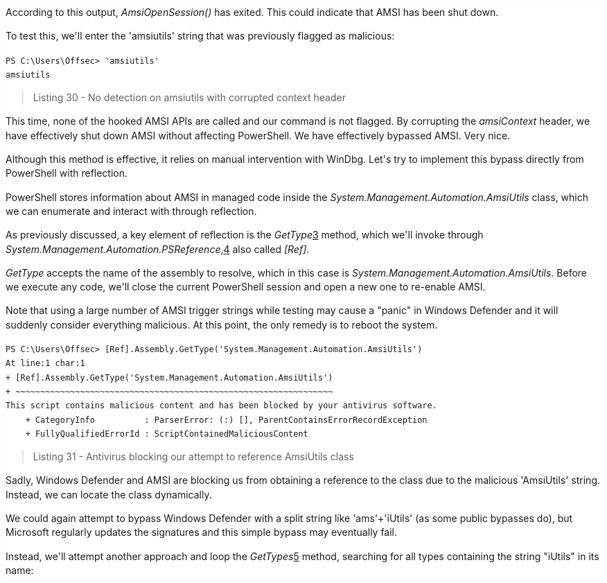According to this output, _AmsiOpenSession()_ has exited. This could indicate that AMSI has been shut down.

To test this, we'll enter the 'amsiutils' string that was previously flagged as malicious:

```
PS C:\Users\Offsec> 'amsiutils'
amsiutils
```

> Listing 30 - No detection on amsiutils with corrupted context header

This time, none of the hooked AMSI APIs are called and our command is not flagged. By corrupting the _amsiContext_ header, we have effectively shut down AMSI without affecting PowerShell. We have effectively bypassed AMSI. Very nice.

Although this method is effective, it relies on manual intervention with WinDbg. Let's try to implement this bypass directly from PowerShell with reflection.

PowerShell stores information about AMSI in managed code inside the _System.Management.Automation.AmsiUtils_ class, which we can enumerate and interact with through reflection.

As previously discussed, a key element of reflection is the _GetType_[3](https://portal.offsec.com/courses/pen-200-44065/learning/vulnerability-scanning-48659/wrapping-up-48703/wrapping-up-48710#fn-local_id_5178-3) method, which we'll invoke through _System.Management.Automation.PSReference_,[4](https://portal.offsec.com/courses/pen-200-44065/learning/vulnerability-scanning-48659/wrapping-up-48703/wrapping-up-48710#fn-local_id_5178-4) also called _[Ref]_.

_GetType_ accepts the name of the assembly to resolve, which in this case is _System.Management.Automation.AmsiUtils_. Before we execute any code, we'll close the current PowerShell session and open a new one to re-enable AMSI.

Note that using a large number of AMSI trigger strings while testing may cause a "panic" in Windows Defender and it will suddenly consider everything malicious. At this point, the only remedy is to reboot the system.

```
PS C:\Users\Offsec> [Ref].Assembly.GetType('System.Management.Automation.AmsiUtils')
At line:1 char:1
+ [Ref].Assembly.GetType('System.Management.Automation.AmsiUtils')
+ ~~~~~~~~~~~~~~~~~~~~~~~~~~~~~~~~~~~~~~~~~~~~~~~~~~~~~~~~~~~~~~~~
This script contains malicious content and has been blocked by your antivirus software.
    + CategoryInfo          : ParserError: (:) [], ParentContainsErrorRecordException
    + FullyQualifiedErrorId : ScriptContainedMaliciousContent
```

> Listing 31 - Antivirus blocking our attempt to reference AmsiUtils class

Sadly, Windows Defender and AMSI are blocking us from obtaining a reference to the class due to the malicious 'AmsiUtils' string. Instead, we can locate the class dynamically.

We could again attempt to bypass Windows Defender with a split string like 'ams'+'iUtils' (as some public bypasses do), but Microsoft regularly updates the signatures and this simple bypass may eventually fail.

Instead, we'll attempt another approach and loop the _GetTypes_[5](https://portal.offsec.com/courses/pen-200-44065/learning/vulnerability-scanning-48659/wrapping-up-48703/wrapping-up-48710#fn-local_id_5178-5) method, searching for all types containing the string "iUtils" in its name:
